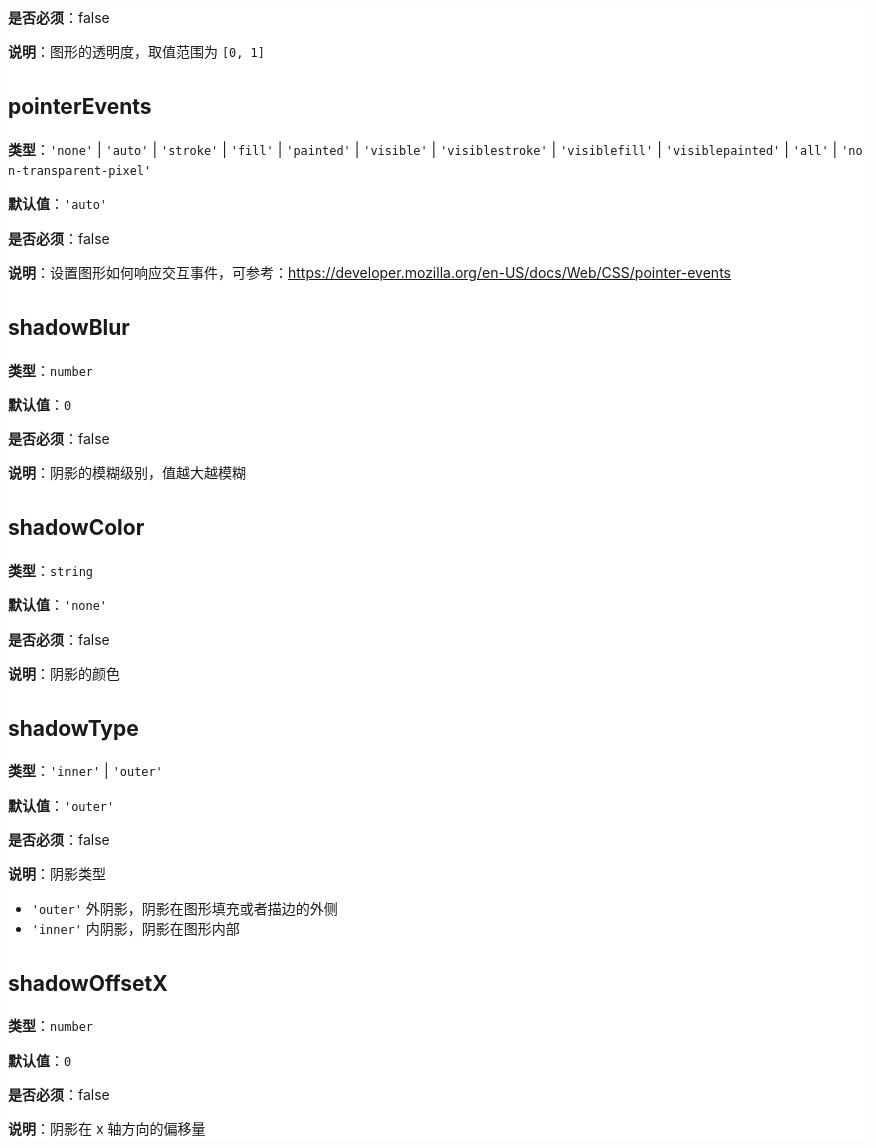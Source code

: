 **是否必须**：false

**说明**：图形的透明度，取值范围为 `[0, 1]`

## pointerEvents

**类型**：`'none'` | `'auto'` | `'stroke'` | `'fill'` | `'painted'` | `'visible'` | `'visiblestroke'` | `'visiblefill'` | `'visiblepainted'` | `'all'` | `'non-transparent-pixel'`

**默认值**：`'auto'`

**是否必须**：false

**说明**：设置图形如何响应交互事件，可参考：https://developer.mozilla.org/en-US/docs/Web/CSS/pointer-events

## shadowBlur

**类型**：`number`

**默认值**：`0`

**是否必须**：false

**说明**：阴影的模糊级别，值越大越模糊

## shadowColor

**类型**：`string`

**默认值**：`'none'`

**是否必须**：false

**说明**：阴影的颜色

## shadowType

**类型**：`'inner'` | `'outer'`

**默认值**：`'outer'`

**是否必须**：false

**说明**：阴影类型

- `'outer'` 外阴影，阴影在图形填充或者描边的外侧
- `'inner'` 内阴影，阴影在图形内部

## shadowOffsetX

**类型**：`number`

**默认值**：`0`

**是否必须**：false

**说明**：阴影在 x 轴方向的偏移量
